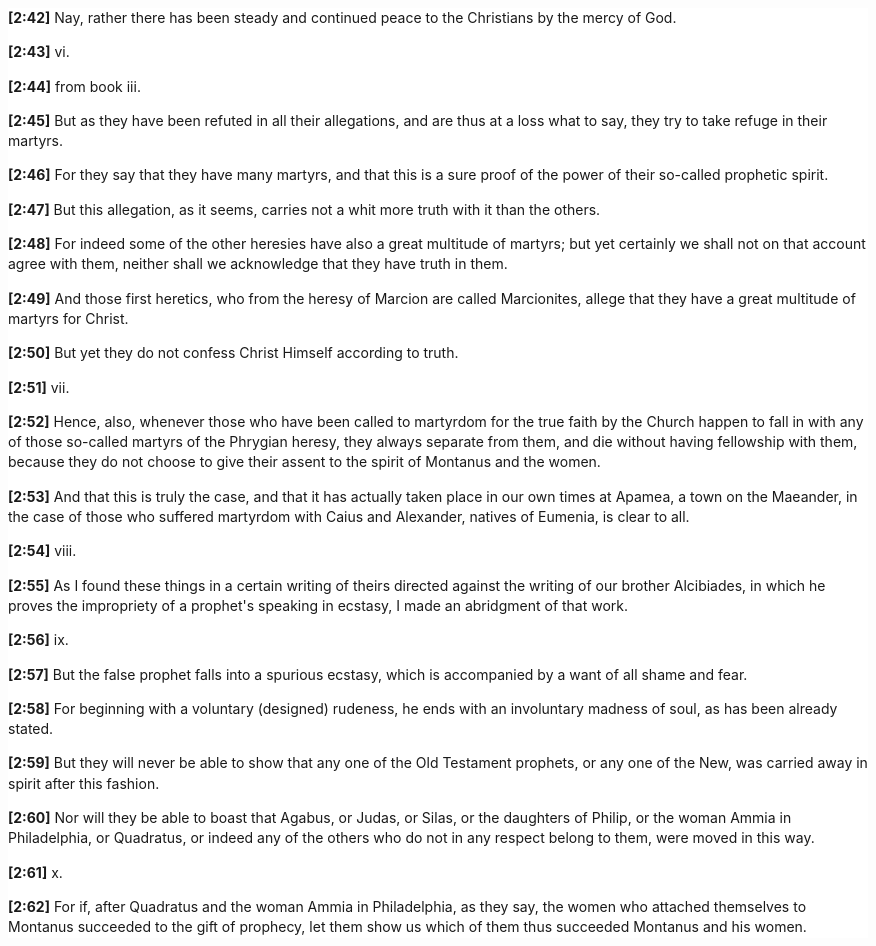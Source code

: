 **[2:42]** Nay, rather there has been steady and continued peace to the Christians by the mercy of God.

**[2:43]** vi.

**[2:44]** from book iii.

**[2:45]** But as they have been refuted in all their allegations, and are thus at a loss what to say, they try to take refuge in their martyrs.

**[2:46]** For they say that they have many martyrs, and that this is a sure proof of the power of their so-called prophetic spirit.

**[2:47]** But this allegation, as it seems, carries not a whit more truth with it than the others.

**[2:48]** For indeed some of the other heresies have also a great multitude of martyrs; but yet certainly we shall not on that account agree with them, neither shall we acknowledge that they have truth in them.

**[2:49]** And those first heretics, who from the heresy of Marcion are called Marcionites, allege that they have a great multitude of martyrs for Christ.

**[2:50]** But yet they do not confess Christ Himself according to truth.

**[2:51]** vii.

**[2:52]** Hence, also, whenever those who have been called to martyrdom for the true faith by the Church happen to fall in with any of those so-called martyrs of the Phrygian heresy, they always separate from them, and die without having fellowship with them, because they do not choose to give their assent to the spirit of Montanus and the women.

**[2:53]** And that this is truly the case, and that it has actually taken place in our own times at Apamea, a town on the Maeander, in the case of those who suffered martyrdom with Caius and Alexander, natives of Eumenia, is clear to all.

**[2:54]** viii.

**[2:55]** As I found these things in a certain writing of theirs directed against the writing of our brother Alcibiades, in which he proves the impropriety of a prophet's speaking in ecstasy, I made an abridgment of that work.

**[2:56]** ix.

**[2:57]** But the false prophet falls into a spurious ecstasy, which is accompanied by a want of all shame and fear.

**[2:58]** For beginning with a voluntary (designed) rudeness, he ends with an involuntary madness of soul, as has been already stated.

**[2:59]** But they will never be able to show that any one of the Old Testament prophets, or any one of the New, was carried away in spirit after this fashion.

**[2:60]** Nor will they be able to boast that Agabus, or Judas, or Silas, or the daughters of Philip, or the woman Ammia in Philadelphia, or Quadratus, or indeed any of the others who do not in any respect belong to them, were moved in this way.

**[2:61]** x.

**[2:62]** For if, after Quadratus and the woman Ammia in Philadelphia, as they say, the women who attached themselves to Montanus succeeded to the gift of prophecy, let them show us which of them thus succeeded Montanus and his women.
